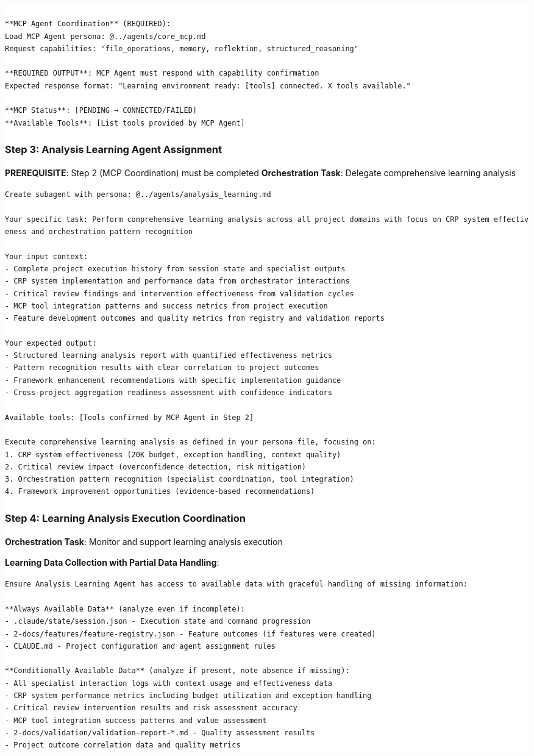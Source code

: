 ```

**MCP Agent Coordination** (REQUIRED):
Load MCP Agent persona: @../agents/core_mcp.md
Request capabilities: "file_operations, memory, reflektion, structured_reasoning"

**REQUIRED OUTPUT**: MCP Agent must respond with capability confirmation
Expected response format: "Learning environment ready: [tools] connected. X tools available."

**MCP Status**: [PENDING → CONNECTED/FAILED]
**Available Tools**: [List tools provided by MCP Agent]
```

### Step 3: Analysis Learning Agent Assignment
**PREREQUISITE**: Step 2 (MCP Coordination) must be completed
**Orchestration Task**: Delegate comprehensive learning analysis

```
Create subagent with persona: @../agents/analysis_learning.md

Your specific task: Perform comprehensive learning analysis across all project domains with focus on CRP system effectiveness and orchestration pattern recognition

Your input context:
- Complete project execution history from session state and specialist outputs
- CRP system implementation and performance data from orchestrator interactions
- Critical review findings and intervention effectiveness from validation cycles
- MCP tool integration patterns and success metrics from project execution
- Feature development outcomes and quality metrics from registry and validation reports

Your expected output:
- Structured learning analysis report with quantified effectiveness metrics
- Pattern recognition results with clear correlation to project outcomes
- Framework enhancement recommendations with specific implementation guidance
- Cross-project aggregation readiness assessment with confidence indicators

Available tools: [Tools confirmed by MCP Agent in Step 2]

Execute comprehensive learning analysis as defined in your persona file, focusing on:
1. CRP system effectiveness (20K budget, exception handling, context quality)
2. Critical review impact (overconfidence detection, risk mitigation)
3. Orchestration pattern recognition (specialist coordination, tool integration)
4. Framework improvement opportunities (evidence-based recommendations)
```

### Step 4: Learning Analysis Execution Coordination
**Orchestration Task**: Monitor and support learning analysis execution

**Learning Data Collection with Partial Data Handling**:
```
Ensure Analysis Learning Agent has access to available data with graceful handling of missing information:

**Always Available Data** (analyze even if incomplete):
- .claude/state/session.json - Execution state and command progression
- 2-docs/features/feature-registry.json - Feature outcomes (if features were created)
- CLAUDE.md - Project configuration and agent assignment rules

**Conditionally Available Data** (analyze if present, note absence if missing):
- All specialist interaction logs with context usage and effectiveness data
- CRP system performance metrics including budget utilization and exception handling
- Critical review intervention results and risk assessment accuracy
- MCP tool integration success patterns and value assessment
- 2-docs/validation/validation-report-*.md - Quality assessment results
- Project outcome correlation data and quality metrics
```